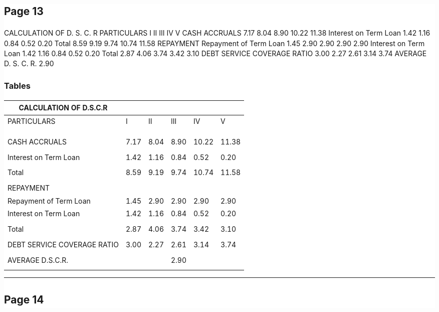 
## Page 13

CALCULATION OF D. S. C. R PARTICULARS I II III IV V CASH ACCRUALS 7.17 8.04 8.90 10.22 11.38 Interest on Term Loan 1.42 1.16 0.84 0.52 0.20 Total 8.59 9.19 9.74 10.74 11.58 REPAYMENT Repayment of Term Loan 1.45 2.90 2.90 2.90 2.90 Interest on Term Loan 1.42 1.16 0.84 0.52 0.20 Total 2.87 4.06 3.74 3.42 3.10 DEBT SERVICE COVERAGE RATIO 3.00 2.27 2.61 3.14 3.74 AVERAGE D. S. C. R. 2.90

### Tables

| CALCULATION OF D.S.C.R |  |  |  |  |  |
|---|---|---|---|---|---|
| PARTICULARS | I | II | III | IV | V |
|  |  |  |  |  |  |
|  |  |  |  |  |  |
|  |  |  |  |  |  |
| CASH ACCRUALS | 7.17 | 8.04 | 8.90 | 10.22 | 11.38 |
|  |  |  |  |  |  |
| Interest on Term Loan | 1.42 | 1.16 | 0.84 | 0.52 | 0.20 |
|  |  |  |  |  |  |
| Total | 8.59 | 9.19 | 9.74 | 10.74 | 11.58 |
|  |  |  |  |  |  |
| REPAYMENT |  |  |  |  |  |
| Repayment of Term Loan | 1.45 | 2.90 | 2.90 | 2.90 | 2.90 |
| Interest on Term Loan | 1.42 | 1.16 | 0.84 | 0.52 | 0.20 |
|  |  |  |  |  |  |
| Total | 2.87 | 4.06 | 3.74 | 3.42 | 3.10 |
|  |  |  |  |  |  |
| DEBT SERVICE COVERAGE RATIO | 3.00 | 2.27 | 2.61 | 3.14 | 3.74 |
|  |  |  |  |  |  |
| AVERAGE D.S.C.R. |  |  | 2.90 |  |  |
|  |  |  |  |  |  |

---

## Page 14
